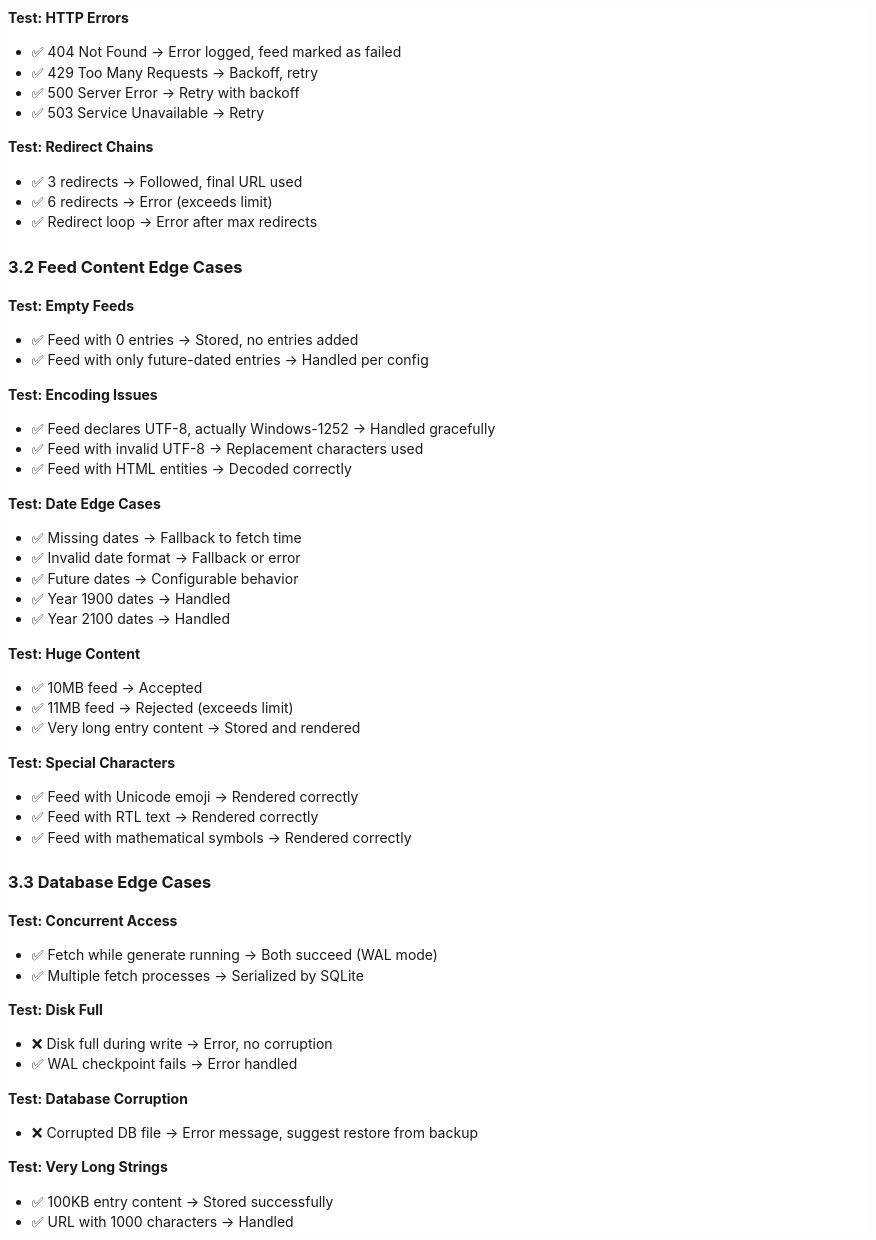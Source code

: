 **Test: HTTP Errors**
- ✅ 404 Not Found → Error logged, feed marked as failed
- ✅ 429 Too Many Requests → Backoff, retry
- ✅ 500 Server Error → Retry with backoff
- ✅ 503 Service Unavailable → Retry

**Test: Redirect Chains**
- ✅ 3 redirects → Followed, final URL used
- ✅ 6 redirects → Error (exceeds limit)
- ✅ Redirect loop → Error after max redirects

### 3.2 Feed Content Edge Cases

**Test: Empty Feeds**
- ✅ Feed with 0 entries → Stored, no entries added
- ✅ Feed with only future-dated entries → Handled per config

**Test: Encoding Issues**
- ✅ Feed declares UTF-8, actually Windows-1252 → Handled gracefully
- ✅ Feed with invalid UTF-8 → Replacement characters used
- ✅ Feed with HTML entities → Decoded correctly

**Test: Date Edge Cases**
- ✅ Missing dates → Fallback to fetch time
- ✅ Invalid date format → Fallback or error
- ✅ Future dates → Configurable behavior
- ✅ Year 1900 dates → Handled
- ✅ Year 2100 dates → Handled

**Test: Huge Content**
- ✅ 10MB feed → Accepted
- ✅ 11MB feed → Rejected (exceeds limit)
- ✅ Very long entry content → Stored and rendered

**Test: Special Characters**
- ✅ Feed with Unicode emoji → Rendered correctly
- ✅ Feed with RTL text → Rendered correctly
- ✅ Feed with mathematical symbols → Rendered correctly

### 3.3 Database Edge Cases

**Test: Concurrent Access**
- ✅ Fetch while generate running → Both succeed (WAL mode)
- ✅ Multiple fetch processes → Serialized by SQLite

**Test: Disk Full**
- ❌ Disk full during write → Error, no corruption
- ✅ WAL checkpoint fails → Error handled

**Test: Database Corruption**
- ❌ Corrupted DB file → Error message, suggest restore from backup

**Test: Very Long Strings**
- ✅ 100KB entry content → Stored successfully
- ✅ URL with 1000 characters → Handled
